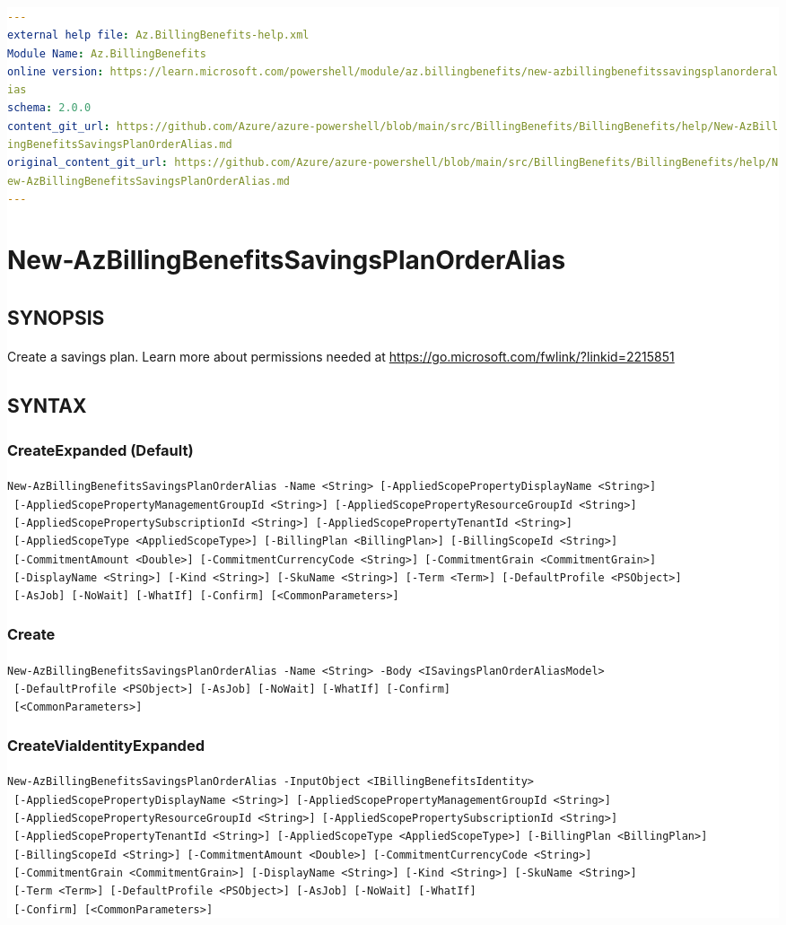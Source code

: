 ```yaml
---
external help file: Az.BillingBenefits-help.xml
Module Name: Az.BillingBenefits
online version: https://learn.microsoft.com/powershell/module/az.billingbenefits/new-azbillingbenefitssavingsplanorderalias
schema: 2.0.0
content_git_url: https://github.com/Azure/azure-powershell/blob/main/src/BillingBenefits/BillingBenefits/help/New-AzBillingBenefitsSavingsPlanOrderAlias.md
original_content_git_url: https://github.com/Azure/azure-powershell/blob/main/src/BillingBenefits/BillingBenefits/help/New-AzBillingBenefitsSavingsPlanOrderAlias.md
---
```


# New-AzBillingBenefitsSavingsPlanOrderAlias

## SYNOPSIS
Create a savings plan.
Learn more about permissions needed at https://go.microsoft.com/fwlink/?linkid=2215851

## SYNTAX

### CreateExpanded (Default)
```
New-AzBillingBenefitsSavingsPlanOrderAlias -Name <String> [-AppliedScopePropertyDisplayName <String>]
 [-AppliedScopePropertyManagementGroupId <String>] [-AppliedScopePropertyResourceGroupId <String>]
 [-AppliedScopePropertySubscriptionId <String>] [-AppliedScopePropertyTenantId <String>]
 [-AppliedScopeType <AppliedScopeType>] [-BillingPlan <BillingPlan>] [-BillingScopeId <String>]
 [-CommitmentAmount <Double>] [-CommitmentCurrencyCode <String>] [-CommitmentGrain <CommitmentGrain>]
 [-DisplayName <String>] [-Kind <String>] [-SkuName <String>] [-Term <Term>] [-DefaultProfile <PSObject>]
 [-AsJob] [-NoWait] [-WhatIf] [-Confirm] [<CommonParameters>]
```

### Create
```
New-AzBillingBenefitsSavingsPlanOrderAlias -Name <String> -Body <ISavingsPlanOrderAliasModel>
 [-DefaultProfile <PSObject>] [-AsJob] [-NoWait] [-WhatIf] [-Confirm]
 [<CommonParameters>]
```

### CreateViaIdentityExpanded
```
New-AzBillingBenefitsSavingsPlanOrderAlias -InputObject <IBillingBenefitsIdentity>
 [-AppliedScopePropertyDisplayName <String>] [-AppliedScopePropertyManagementGroupId <String>]
 [-AppliedScopePropertyResourceGroupId <String>] [-AppliedScopePropertySubscriptionId <String>]
 [-AppliedScopePropertyTenantId <String>] [-AppliedScopeType <AppliedScopeType>] [-BillingPlan <BillingPlan>]
 [-BillingScopeId <String>] [-CommitmentAmount <Double>] [-CommitmentCurrencyCode <String>]
 [-CommitmentGrain <CommitmentGrain>] [-DisplayName <String>] [-Kind <String>] [-SkuName <String>]
 [-Term <Term>] [-DefaultProfile <PSObject>] [-AsJob] [-NoWait] [-WhatIf]
 [-Confirm] [<CommonParameters>]
```
